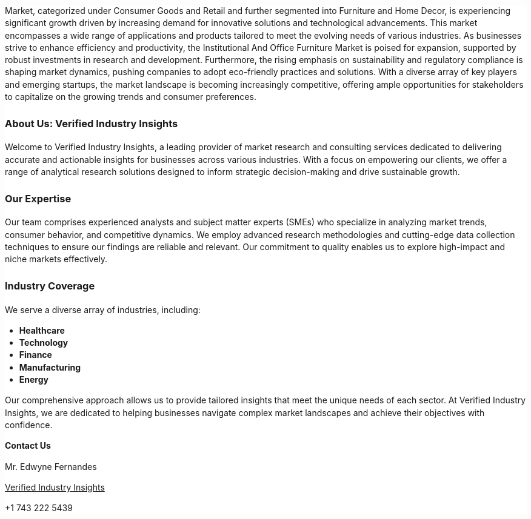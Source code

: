Market, categorized under Consumer Goods and Retail and further segmented into Furniture and Home Decor, is experiencing significant growth driven by increasing demand for innovative solutions and technological advancements. This market encompasses a wide range of applications and products tailored to meet the evolving needs of various industries. As businesses strive to enhance efficiency and productivity, the Institutional And Office Furniture Market is poised for expansion, supported by robust investments in research and development. Furthermore, the rising emphasis on sustainability and regulatory compliance is shaping market dynamics, pushing companies to adopt eco-friendly practices and solutions. With a diverse array of key players and emerging startups, the market landscape is becoming increasingly competitive, offering ample opportunities for stakeholders to capitalize on the growing trends and consumer preferences.</p><h3>About Us: Verified Industry Insights</h3><p>Welcome to Verified Industry Insights, a leading provider of market research and consulting services dedicated to delivering accurate and actionable insights for businesses across various industries. With a focus on empowering our clients, we offer a range of analytical research solutions designed to inform strategic decision-making and drive sustainable growth.</p><h3>Our Expertise</h3><p>Our team comprises experienced analysts and subject matter experts (SMEs) who specialize in analyzing market trends, consumer behavior, and competitive dynamics. We employ advanced research methodologies and cutting-edge data collection techniques to ensure our findings are reliable and relevant. Our commitment to quality enables us to explore high-impact and niche markets effectively.</p><h3>Industry Coverage</h3><p>We serve a diverse array of industries, including:</p><ul><li><strong>Healthcare</strong></li><li><strong>Technology</strong></li><li><strong>Finance</strong></li><li><strong>Manufacturing</strong></li><li><strong>Energy</strong></li></ul><p>Our comprehensive approach allows us to provide tailored insights that meet the unique needs of each sector. At Verified Industry Insights, we are dedicated to helping businesses navigate complex market landscapes and achieve their objectives with confidence.</p><p><strong>Contact Us</strong></p><p>Mr. Edwyne Fernandes</p><p><a href="https://www.verifiedindustryinsights.com/">Verified Industry Insights</a></p><p>+1 743 222 5439</p>
